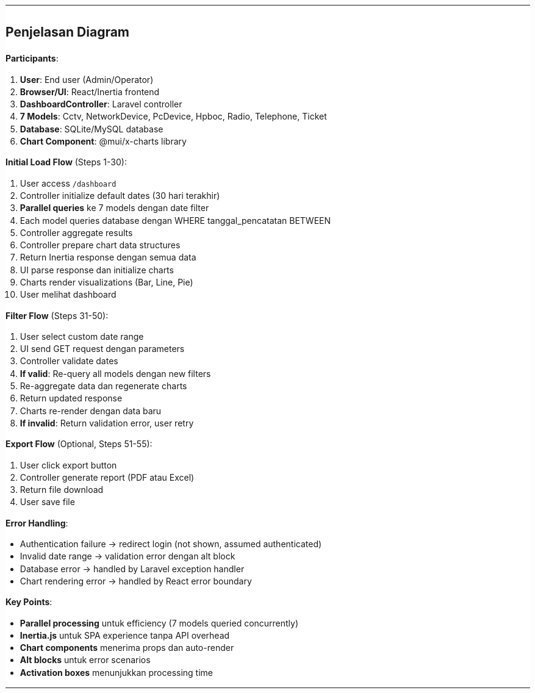 
---

## Penjelasan Diagram

**Participants**:
1. **User**: End user (Admin/Operator)
2. **Browser/UI**: React/Inertia frontend
3. **DashboardController**: Laravel controller
4. **7 Models**: Cctv, NetworkDevice, PcDevice, Hpboc, Radio, Telephone, Ticket
5. **Database**: SQLite/MySQL database
6. **Chart Component**: @mui/x-charts library

**Initial Load Flow** (Steps 1-30):
1. User access `/dashboard`
2. Controller initialize default dates (30 hari terakhir)
3. **Parallel queries** ke 7 models dengan date filter
4. Each model queries database dengan WHERE tanggal_pencatatan BETWEEN
5. Controller aggregate results
6. Controller prepare chart data structures
7. Return Inertia response dengan semua data
8. UI parse response dan initialize charts
9. Charts render visualizations (Bar, Line, Pie)
10. User melihat dashboard

**Filter Flow** (Steps 31-50):
1. User select custom date range
2. UI send GET request dengan parameters
3. Controller validate dates
4. **If valid**: Re-query all models dengan new filters
5. Re-aggregate data dan regenerate charts
6. Return updated response
7. Charts re-render dengan data baru
8. **If invalid**: Return validation error, user retry

**Export Flow** (Optional, Steps 51-55):
1. User click export button
2. Controller generate report (PDF atau Excel)
3. Return file download
4. User save file

**Error Handling**:
- Authentication failure → redirect login (not shown, assumed authenticated)
- Invalid date range → validation error dengan alt block
- Database error → handled by Laravel exception handler
- Chart rendering error → handled by React error boundary

**Key Points**:
- **Parallel processing** untuk efficiency (7 models queried concurrently)
- **Inertia.js** untuk SPA experience tanpa API overhead
- **Chart components** menerima props dan auto-render
- **Alt blocks** untuk error scenarios
- **Activation boxes** menunjukkan processing time

---
